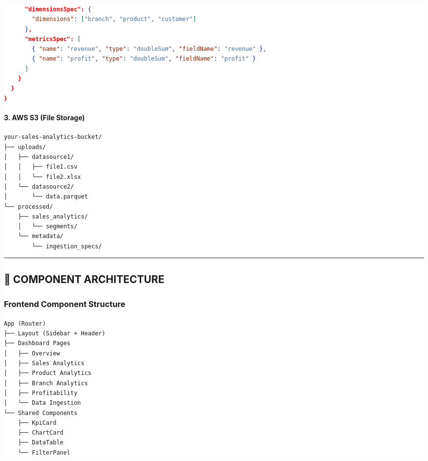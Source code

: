 ```json
      "dimensionsSpec": {
        "dimensions": ["branch", "product", "customer"]
      },
      "metricsSpec": [
        { "name": "revenue", "type": "doubleSum", "fieldName": "revenue" },
        { "name": "profit", "type": "doubleSum", "fieldName": "profit" }
      ]
    }
  }
}
```

#### **3. AWS S3 (File Storage)**

```
your-sales-analytics-bucket/
├── uploads/
│   ├── datasource1/
│   │   ├── file1.csv
│   │   └── file2.xlsx
│   └── datasource2/
│       └── data.parquet
└── processed/
    ├── sales_analytics/
    │   └── segments/
    └── metadata/
        └── ingestion_specs/
```

---

## **🔧 COMPONENT ARCHITECTURE**

### **Frontend Component Structure**

```
App (Router)
├── Layout (Sidebar + Header)
├── Dashboard Pages
│   ├── Overview
│   ├── Sales Analytics
│   ├── Product Analytics
│   ├── Branch Analytics
│   ├── Profitability
│   └── Data Ingestion
└── Shared Components
    ├── KpiCard
    ├── ChartCard
    ├── DataTable
    └── FilterPanel
```
